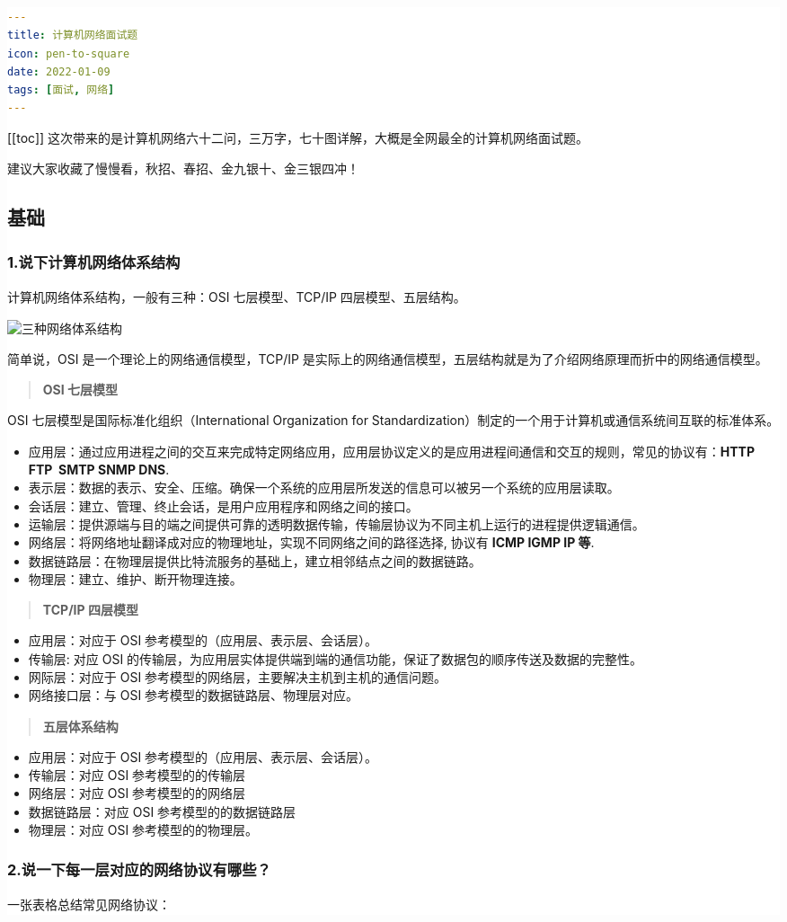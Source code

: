 ```yaml
---
title: 计算机网络面试题
icon: pen-to-square
date: 2022-01-09
tags: [面试, 网络]
---
```

[[toc]]
这次带来的是计算机网络六十二问，三万字，七十图详解，大概是全网最全的计算机网络面试题。

建议大家收藏了慢慢看，秋招、春招、金九银十、金三银四冲！

## 基础

### 1.说下计算机网络体系结构

计算机网络体系结构，一般有三种：OSI 七层模型、TCP/IP 四层模型、五层结构。

![三种网络体系结构](https://cdn.tobebetterjavaer.com/tobebetterjavaer/images/nice-article/weixin-mianznxjsjwllsewswztwxxssc-11ecdc9c-5a06-4429-bfc4-115793749000.jpg)



简单说，OSI 是一个理论上的网络通信模型，TCP/IP 是实际上的网络通信模型，五层结构就是为了介绍网络原理而折中的网络通信模型。

> **OSI 七层模型**

OSI 七层模型是国际标准化组织（International Organization for Standardization）制定的一个用于计算机或通信系统间互联的标准体系。

- 应用层：通过应用进程之间的交互来完成特定网络应用，应用层协议定义的是应用进程间通信和交互的规则，常见的协议有：**HTTP FTP  SMTP SNMP DNS**.
- 表示层：数据的表示、安全、压缩。确保一个系统的应用层所发送的信息可以被另一个系统的应用层读取。
- 会话层：建立、管理、终止会话，是用户应用程序和网络之间的接口。
- 运输层：提供源端与目的端之间提供可靠的透明数据传输，传输层协议为不同主机上运行的进程提供逻辑通信。
- 网络层：将网络地址翻译成对应的物理地址，实现不同网络之间的路径选择, 协议有 **ICMP IGMP IP 等**.
- 数据链路层：在物理层提供比特流服务的基础上，建立相邻结点之间的数据链路。
- 物理层：建立、维护、断开物理连接。

> **TCP/IP 四层模型**

- 应用层：对应于 OSI 参考模型的（应用层、表示层、会话层）。
- 传输层: 对应 OSI 的传输层，为应用层实体提供端到端的通信功能，保证了数据包的顺序传送及数据的完整性。
- 网际层：对应于 OSI 参考模型的网络层，主要解决主机到主机的通信问题。
- 网络接口层：与 OSI 参考模型的数据链路层、物理层对应。

> **五层体系结构**

- 应用层：对应于 OSI 参考模型的（应用层、表示层、会话层）。
- 传输层：对应 OSI 参考模型的的传输层
- 网络层：对应 OSI 参考模型的的网络层
- 数据链路层：对应 OSI 参考模型的的数据链路层
- 物理层：对应 OSI 参考模型的的物理层。

### 2.说一下每一层对应的网络协议有哪些？

一张表格总结常见网络协议：
